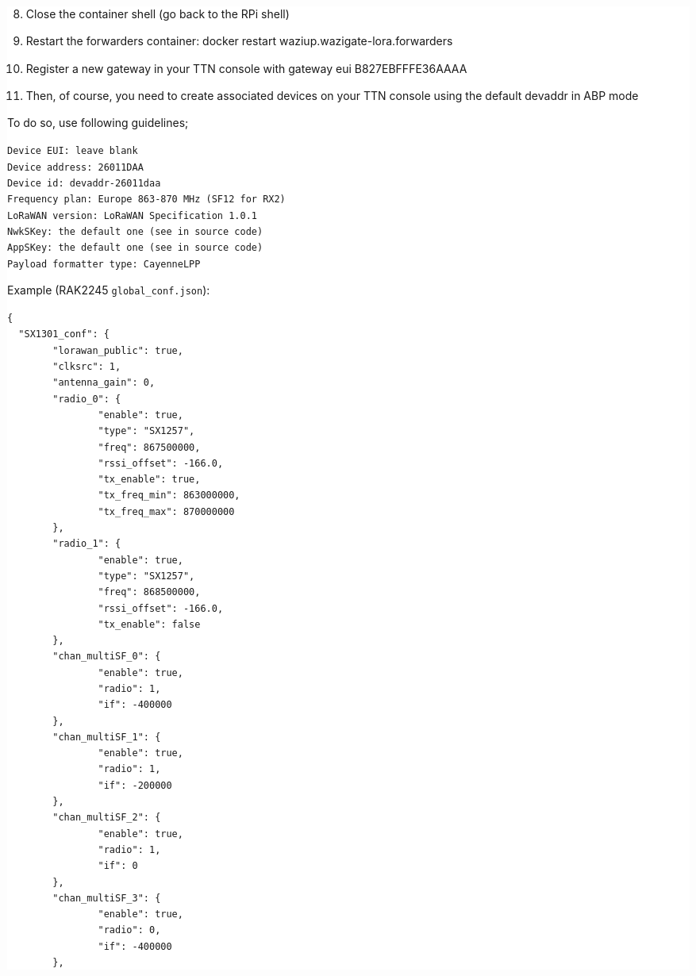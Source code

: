 8. Close the container shell (go back to the RPi shell)

9. Restart the forwarders container:
   docker restart waziup.wazigate-lora.forwarders

10. Register a new gateway in your TTN console with gateway eui B827EBFFFE36AAAA

11. Then, of course, you need to create associated devices on your TTN console using the default devaddr in ABP mode

To do so, use following guidelines;

```
Device EUI: leave blank
Device address: 26011DAA
Device id: devaddr-26011daa
Frequency plan: Europe 863-870 MHz (SF12 for RX2)
LoRaWAN version: LoRaWAN Specification 1.0.1
NwkSKey: the default one (see in source code)
AppSKey: the default one (see in source code)
Payload formatter type: CayenneLPP
```				

Example (RAK2245 `global_conf.json`):

```
{
  "SX1301_conf": {
		"lorawan_public": true,
		"clksrc": 1,
		"antenna_gain": 0,
		"radio_0": {
				"enable": true,
				"type": "SX1257",
				"freq": 867500000,
				"rssi_offset": -166.0,
				"tx_enable": true,
				"tx_freq_min": 863000000,
				"tx_freq_max": 870000000
		},
		"radio_1": {
				"enable": true,
				"type": "SX1257",
				"freq": 868500000,
				"rssi_offset": -166.0,
				"tx_enable": false
		},
		"chan_multiSF_0": {
				"enable": true,
				"radio": 1,
				"if": -400000
		},
		"chan_multiSF_1": {
				"enable": true,
				"radio": 1,
				"if": -200000
		},
		"chan_multiSF_2": {
				"enable": true,
				"radio": 1,
				"if": 0
		},
		"chan_multiSF_3": {
				"enable": true,
				"radio": 0,
				"if": -400000
		},
```